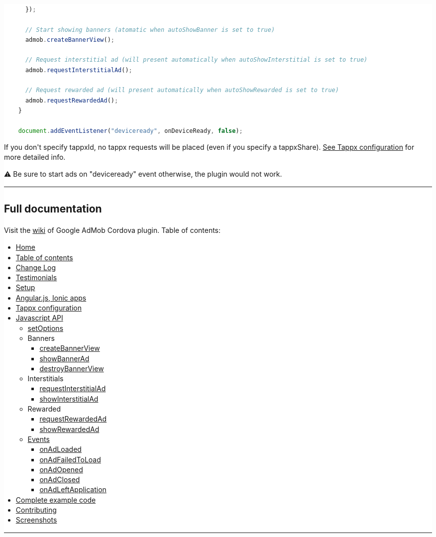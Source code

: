 ```javascript
      });
      
      // Start showing banners (atomatic when autoShowBanner is set to true)
      admob.createBannerView();
      
      // Request interstitial ad (will present automatically when autoShowInterstitial is set to true)
      admob.requestInterstitialAd();

      // Request rewarded ad (will present automatically when autoShowRewarded is set to true)
      admob.requestRewardedAd();
    }
    
    document.addEventListener("deviceready", onDeviceReady, false);
```

If you don't specify tappxId, no tappx requests will be placed (even if you specify a tappxShare). [See Tappx configuration](https://github.com/appfeel/admob-google-cordova/wiki/Tappx-configuration) for more detailed info.

:warning: Be sure to start ads on "deviceready" event otherwise, the plugin would not work.

---
## Full documentation ##

Visit the [wiki](https://github.com/appfeel/admob-google-cordova/wiki) of Google AdMob Cordova plugin. Table of contents:

* [Home](https://github.com/appfeel/admob-google-cordova/wiki)
* [Table of contents](https://github.com/appfeel/admob-google-cordova/wiki/Table-of-contents)
* [Change Log](https://github.com/appfeel/admob-google-cordova/wiki/Change-Log)
* [Testimonials](https://github.com/appfeel/admob-google-cordova/wiki/Testimonials)
* [Setup](https://github.com/appfeel/admob-google-cordova/wiki/Setup)
* [Angular.js, Ionic apps](https://github.com/appfeel/admob-google-cordova/wiki/Angular.js,-Ionic-apps)
* [Tappx configuration](https://github.com/appfeel/admob-google-cordova/wiki/Tappx-configuration)
* [Javascript API](https://github.com/appfeel/admob-google-cordova/wiki/Javascript-API)
  * [setOptions](https://github.com/appfeel/admob-google-cordova/wiki/setOptions)
  * Banners
    * [createBannerView](https://github.com/appfeel/admob-google-cordova/wiki/createBannerView)
    * [showBannerAd](https://github.com/appfeel/admob-google-cordova/wiki/showBannerAd)
    * [destroyBannerView](https://github.com/appfeel/admob-google-cordova/wiki/destroyBannerView)
  * Interstitials
    * [requestInterstitialAd](https://github.com/appfeel/admob-google-cordova/wiki/requestInterstitialAd)
    * [showInterstitialAd](https://github.com/appfeel/admob-google-cordova/wiki/showInterstitialAd)
  * Rewarded
    * [requestRewardedAd](https://github.com/appfeel/admob-google-cordova/wiki/requestRewardedAd)
    * [showRewardedAd](https://github.com/appfeel/admob-google-cordova/wiki/showRewardedAd)
  * [Events](https://github.com/appfeel/admob-google-cordova/wiki/Events)
    * [onAdLoaded](https://github.com/appfeel/admob-google-cordova/wiki/Events#admobeventsonadloaded)
    * [onAdFailedToLoad](https://github.com/appfeel/admob-google-cordova/wiki/Events#admobeventsonadfailedtoload)
    * [onAdOpened](https://github.com/appfeel/admob-google-cordova/wiki/Events#admobeventsonadopened)
    * [onAdClosed](https://github.com/appfeel/admob-google-cordova/wiki/Events#admobeventsonadclosed)
    * [onAdLeftApplication](https://github.com/appfeel/admob-google-cordova/wiki/Events#admobeventsonadleftapplication)
* [Complete example code](https://github.com/appfeel/admob-google-cordova/wiki/Complete-example-code)
* [Contributing](https://github.com/appfeel/admob-google-cordova/wiki/Contributing)
* [Screenshots](https://github.com/appfeel/admob-google-cordova/wiki/Screenshots)

---